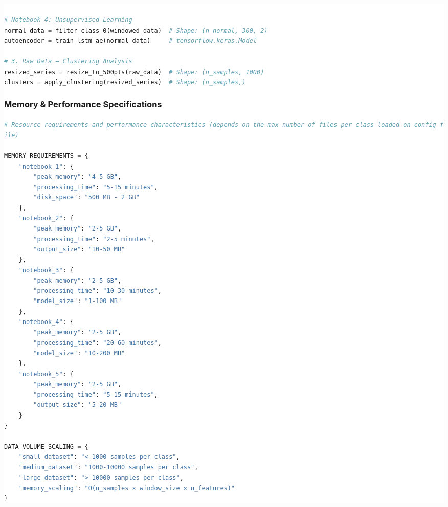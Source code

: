 ```python

# Notebook 4: Unsupervised Learning
normal_data = filter_class_0(windowed_data)  # Shape: (n_normal, 300, 2)
autoencoder = train_lstm_ae(normal_data)     # tensorflow.keras.Model

# 3. Raw Data → Clustering Analysis
resized_series = resize_to_500pts(raw_data)  # Shape: (n_samples, 1000)
clusters = apply_clustering(resized_series)  # Shape: (n_samples,)
```

### Memory & Performance Specifications
```python
# Resource requirements and performance characteristics (depends on the max number of files per class loaded on config file)

MEMORY_REQUIREMENTS = {
    "notebook_1": {
        "peak_memory": "4-5 GB",
        "processing_time": "5-15 minutes",
        "disk_space": "500 MB - 2 GB"
    },
    "notebook_2": {
        "peak_memory": "2-5 GB", 
        "processing_time": "2-5 minutes",
        "output_size": "10-50 MB"
    },
    "notebook_3": {
        "peak_memory": "2-5 GB",
        "processing_time": "10-30 minutes", 
        "model_size": "1-100 MB"
    },
    "notebook_4": {
        "peak_memory": "2-5 GB",
        "processing_time": "20-60 minutes",
        "model_size": "10-200 MB"
    },
    "notebook_5": {
        "peak_memory": "2-5 GB",
        "processing_time": "5-15 minutes",
        "output_size": "5-20 MB"
    }
}

DATA_VOLUME_SCALING = {
    "small_dataset": "< 1000 samples per class",
    "medium_dataset": "1000-10000 samples per class", 
    "large_dataset": "> 10000 samples per class",
    "memory_scaling": "O(n_samples × window_size × n_features)"
}
```
